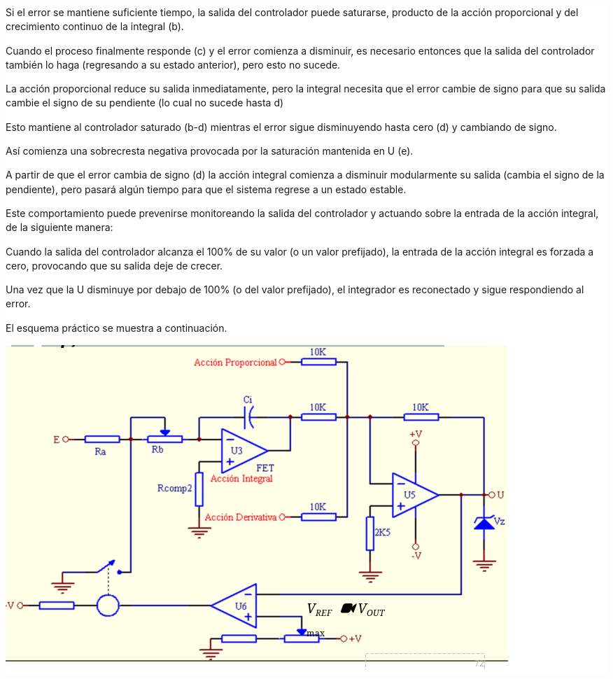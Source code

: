 Si el error se mantiene suficiente tiempo, la salida del controlador puede saturarse, producto de la acción proporcional y del crecimiento continuo de la integral (b).

Cuando el proceso finalmente responde (c) y el error comienza a disminuir, es necesario entonces
que la salida del controlador también lo haga (regresando a su estado anterior), pero esto no sucede.

La acción proporcional reduce su salida inmediatamente, pero la integral necesita que el error cambie de signo para que su salida cambie el signo de su pendiente (lo cual no sucede hasta d)

Esto mantiene al controlador saturado (b-d) mientras el error sigue disminuyendo hasta cero (d) y cambiando de signo.

Así comienza una sobrecresta negativa provocada por la saturación mantenida en U (e).

A partir de que el error cambia de signo (d) la acción integral comienza a disminuir modularmente su salida (cambia el signo de la pendiente), pero pasará algún tiempo para que el sistema regrese a un estado estable.

Este comportamiento puede prevenirse monitoreando la salida del controlador y actuando sobre la entrada de la acción integral, de la siguiente manera:

Cuando la salida del controlador alcanza el 100% de su valor (o un valor prefijado), la entrada de la acción integral es forzada a cero, provocando que su salida deje de crecer.

Una vez que la U disminuye por debajo de 100% (o del valor prefijado), el integrador es reconectado y sigue respondiendo al error.

El esquema práctico se muestra a continuación.

![Windup](./assets/windup2.png)
